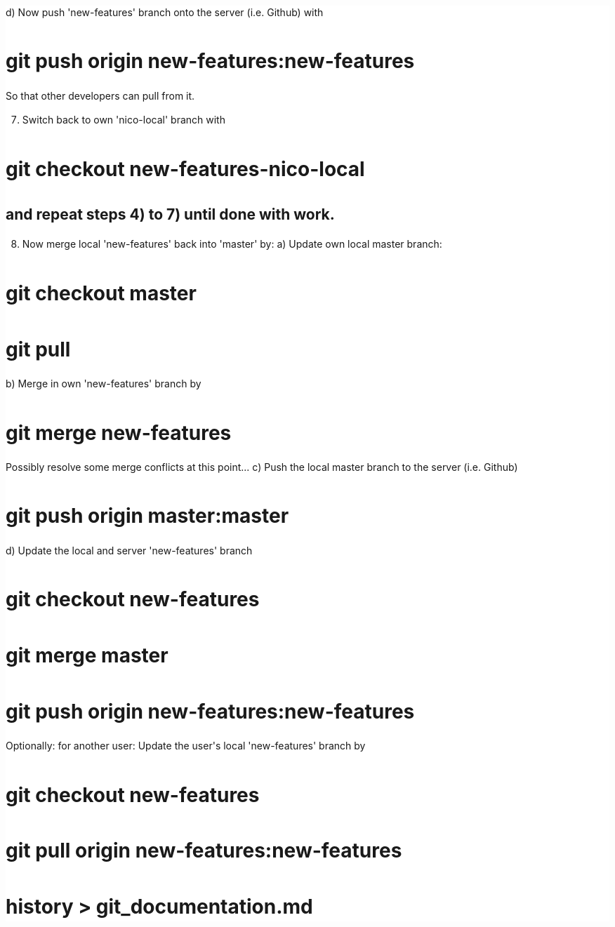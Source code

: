 d) Now push 'new-features' branch onto the server (i.e. Github) with
#  git push origin new-features:new-features 
So that other developers can pull from it.

7) Switch back to own 'nico-local' branch with
#  git checkout new-features-nico-local
and repeat steps 4) to 7) until done with work.
---------------

8) Now merge local 'new-features' back into 'master' by:
a) Update own local master branch:
#  git checkout master 
#  git pull
b) Merge in own 'new-features' branch by
#  git merge new-features
Possibly resolve some merge conflicts at this point...
c) Push the local master branch to the server (i.e. Github)
#  git push origin master:master 
d) Update the local and server 'new-features' branch
#  git checkout new-features
#  git merge master 
#  git push origin new-features:new-features 

Optionally: for another user: Update the user's local 'new-features' branch by
#  git checkout new-features
#  git pull origin new-features:new-features


#  history > git_documentation.md



